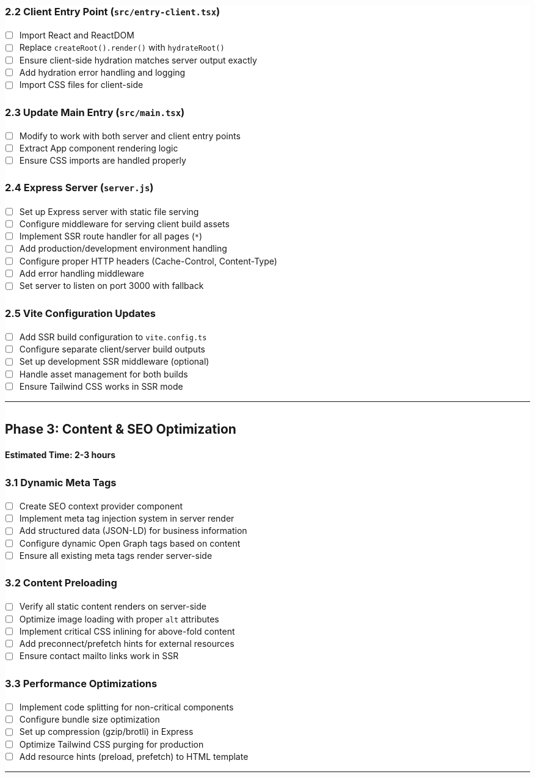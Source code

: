 ### 2.2 Client Entry Point (`src/entry-client.tsx`)  
- [ ] Import React and ReactDOM
- [ ] Replace `createRoot().render()` with `hydrateRoot()`
- [ ] Ensure client-side hydration matches server output exactly
- [ ] Add hydration error handling and logging
- [ ] Import CSS files for client-side

### 2.3 Update Main Entry (`src/main.tsx`)
- [ ] Modify to work with both server and client entry points
- [ ] Extract App component rendering logic
- [ ] Ensure CSS imports are handled properly

### 2.4 Express Server (`server.js`)
- [ ] Set up Express server with static file serving
- [ ] Configure middleware for serving client build assets
- [ ] Implement SSR route handler for all pages (`*`)
- [ ] Add production/development environment handling
- [ ] Configure proper HTTP headers (Cache-Control, Content-Type)
- [ ] Add error handling middleware
- [ ] Set server to listen on port 3000 with fallback

### 2.5 Vite Configuration Updates
- [ ] Add SSR build configuration to `vite.config.ts`
- [ ] Configure separate client/server build outputs
- [ ] Set up development SSR middleware (optional)
- [ ] Handle asset management for both builds
- [ ] Ensure Tailwind CSS works in SSR mode

---

## Phase 3: Content & SEO Optimization
**Estimated Time: 2-3 hours**

### 3.1 Dynamic Meta Tags
- [ ] Create SEO context provider component
- [ ] Implement meta tag injection system in server render
- [ ] Add structured data (JSON-LD) for business information
- [ ] Configure dynamic Open Graph tags based on content
- [ ] Ensure all existing meta tags render server-side

### 3.2 Content Preloading
- [ ] Verify all static content renders on server-side
- [ ] Optimize image loading with proper `alt` attributes
- [ ] Implement critical CSS inlining for above-fold content
- [ ] Add preconnect/prefetch hints for external resources
- [ ] Ensure contact mailto links work in SSR

### 3.3 Performance Optimizations
- [ ] Implement code splitting for non-critical components
- [ ] Configure bundle size optimization
- [ ] Set up compression (gzip/brotli) in Express
- [ ] Optimize Tailwind CSS purging for production
- [ ] Add resource hints (preload, prefetch) to HTML template

---
